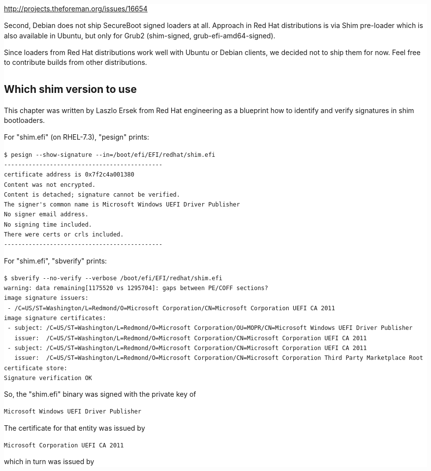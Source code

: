 http://projects.theforeman.org/issues/16654

Second, Debian does not ship SecureBoot signed loaders at all. Approach in Red
Hat distributions is via Shim pre-loader which is also available in Ubuntu,
but only for Grub2 (shim-signed, grub-efi-amd64-signed).

Since loaders from Red Hat distributions work well with Ubuntu or Debian
clients, we decided not to ship them for now. Feel free to contribute builds
from other distributions.

## Which shim version to use

This chapter was written by Laszlo Ersek from Red Hat engineering as a
blueprint how to identify and verify signatures in shim bootloaders.

For "shim.efi" (on RHEL-7.3), "pesign" prints:

    $ pesign --show-signature --in=/boot/efi/EFI/redhat/shim.efi
    ---------------------------------------------
    certificate address is 0x7f2c4a001380
    Content was not encrypted.
    Content is detached; signature cannot be verified.
    The signer's common name is Microsoft Windows UEFI Driver Publisher
    No signer email address.
    No signing time included.
    There were certs or crls included.
    ---------------------------------------------

For "shim.efi", "sbverify" prints:

    $ sbverify --no-verify --verbose /boot/efi/EFI/redhat/shim.efi
    warning: data remaining[1175520 vs 1295704]: gaps between PE/COFF sections?
    image signature issuers:
     - /C=US/ST=Washington/L=Redmond/O=Microsoft Corporation/CN=Microsoft Corporation UEFI CA 2011
    image signature certificates:
     - subject: /C=US/ST=Washington/L=Redmond/O=Microsoft Corporation/OU=MOPR/CN=Microsoft Windows UEFI Driver Publisher
       issuer:  /C=US/ST=Washington/L=Redmond/O=Microsoft Corporation/CN=Microsoft Corporation UEFI CA 2011
     - subject: /C=US/ST=Washington/L=Redmond/O=Microsoft Corporation/CN=Microsoft Corporation UEFI CA 2011
       issuer:  /C=US/ST=Washington/L=Redmond/O=Microsoft Corporation/CN=Microsoft Corporation Third Party Marketplace Root
    certificate store:
    Signature verification OK

So, the "shim.efi" binary was signed with the private key of

    Microsoft Windows UEFI Driver Publisher

The certificate for that entity was issued by

    Microsoft Corporation UEFI CA 2011

which in turn was issued by
